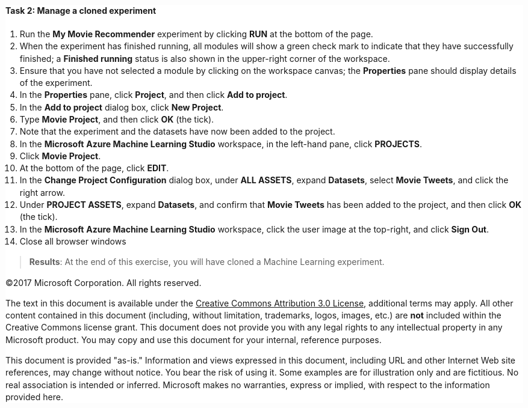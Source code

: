 #### Task 2: Manage a cloned experiment

01.  Run the **My Movie Recommender** experiment by clicking **RUN** at the bottom of the page.
02.  When the experiment has finished running, all modules will show a green check mark to indicate that they have successfully finished; a **Finished running** status is also shown in the upper-right corner of the workspace.
03.  Ensure that you have not selected a module by clicking on the workspace canvas; the **Properties** pane should display details of the experiment.
04.  In the **Properties** pane, click **Project**, and then click **Add to project**.
05.  In the **Add to project** dialog box, click **New Project**.
06.  Type **Movie Project**, and then click **OK** (the tick).
07.  Note that the experiment and the datasets have now been added to the project.
08.  In the **Microsoft** **Azure Machine Learning Studio** workspace, in the left-hand pane, click **PROJECTS**.
09.  Click **Movie Project**.
10. At the bottom of the page, click **EDIT**.
11. In the **Change Project Configuration** dialog box, under **ALL ASSETS**, expand **Datasets**, select **Movie Tweets**, and click the right arrow.
12. Under **PROJECT ASSETS**, expand **Datasets**, and confirm that **Movie Tweets** has been added to the project, and then click **OK** (the tick).
13. In the **Microsoft** **Azure Machine Learning Studio** workspace, click the user image at the top-right, and click **Sign Out**.
14. Close all browser windows

>**Results**: At the end of this exercise, you will have cloned a Machine Learning experiment.

©2017 Microsoft Corporation. All rights reserved.

The text in this document is available under the [Creative Commons Attribution 3.0 License](https://creativecommons.org/licenses/by/3.0/legalcode), additional terms may apply. All other content contained in this document (including, without limitation, trademarks, logos, images, etc.) are **not** included within the Creative Commons license grant. This document does not provide you with any legal rights to any intellectual property in any Microsoft product. You may copy and use this document for your internal, reference purposes.

This document is provided "as-is." Information and views expressed in this document, including URL and other Internet Web site references, may change without notice. You bear the risk of using it. Some examples are for illustration only and are fictitious. No real association is intended or inferred. Microsoft makes no warranties, express or implied, with respect to the information provided here.
